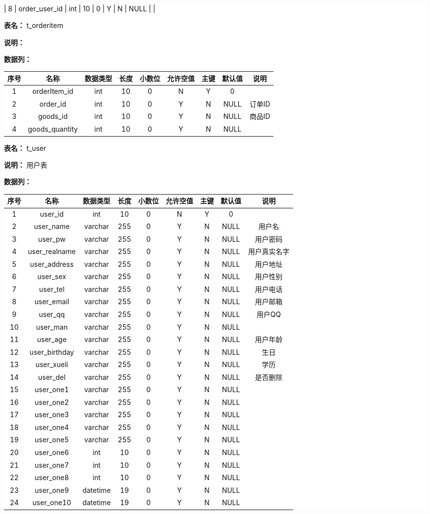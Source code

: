 |  8   | order_user_id |   int   | 10 |   0    |    Y     |  N   |   NULL    |   |

**表名：** <a id="t_orderitem">t_orderitem</a>

**说明：** 

**数据列：**

| 序号 | 名称 | 数据类型 |  长度  | 小数位 | 允许空值 | 主键 | 默认值 | 说明 |
| :---: | :---: | :---: | :---: | :---: | :---: | :---: | :---: | :---: |
|  1   | orderItem_id |   int   | 10 |   0    |    N     |  Y   |   0    |   |
|  2   | order_id |   int   | 10 |   0    |    Y     |  N   |   NULL    | 订单ID  |
|  3   | goods_id |   int   | 10 |   0    |    Y     |  N   |   NULL    | 商品ID  |
|  4   | goods_quantity |   int   | 10 |   0    |    Y     |  N   |   NULL    |   |

**表名：** <a id="t_user">t_user</a>

**说明：** 用户表

**数据列：**

| 序号 | 名称 | 数据类型 |  长度  | 小数位 | 允许空值 | 主键 | 默认值 | 说明 |
| :---: | :---: | :---: | :---: | :---: | :---: | :---: | :---: | :---: |
|  1   | user_id |   int   | 10 |   0    |    N     |  Y   |   0    |   |
|  2   | user_name |   varchar   | 255 |   0    |    Y     |  N   |   NULL    | 用户名  |
|  3   | user_pw |   varchar   | 255 |   0    |    Y     |  N   |   NULL    | 用户密码  |
|  4   | user_realname |   varchar   | 255 |   0    |    Y     |  N   |   NULL    | 用户真实名字  |
|  5   | user_address |   varchar   | 255 |   0    |    Y     |  N   |   NULL    | 用户地址  |
|  6   | user_sex |   varchar   | 255 |   0    |    Y     |  N   |   NULL    | 用户性别  |
|  7   | user_tel |   varchar   | 255 |   0    |    Y     |  N   |   NULL    | 用户电话  |
|  8   | user_email |   varchar   | 255 |   0    |    Y     |  N   |   NULL    | 用户邮箱  |
|  9   | user_qq |   varchar   | 255 |   0    |    Y     |  N   |   NULL    | 用户QQ  |
|  10   | user_man |   varchar   | 255 |   0    |    Y     |  N   |   NULL    |   |
|  11   | user_age |   varchar   | 255 |   0    |    Y     |  N   |   NULL    | 用户年龄  |
|  12   | user_birthday |   varchar   | 255 |   0    |    Y     |  N   |   NULL    | 生日  |
|  13   | user_xueli |   varchar   | 255 |   0    |    Y     |  N   |   NULL    | 学历  |
|  14   | user_del |   varchar   | 255 |   0    |    Y     |  N   |   NULL    | 是否删除  |
|  15   | user_one1 |   varchar   | 255 |   0    |    Y     |  N   |   NULL    |   |
|  16   | user_one2 |   varchar   | 255 |   0    |    Y     |  N   |   NULL    |   |
|  17   | user_one3 |   varchar   | 255 |   0    |    Y     |  N   |   NULL    |   |
|  18   | user_one4 |   varchar   | 255 |   0    |    Y     |  N   |   NULL    |   |
|  19   | user_one5 |   varchar   | 255 |   0    |    Y     |  N   |   NULL    |   |
|  20   | user_one6 |   int   | 10 |   0    |    Y     |  N   |   NULL    |   |
|  21   | user_one7 |   int   | 10 |   0    |    Y     |  N   |   NULL    |   |
|  22   | user_one8 |   int   | 10 |   0    |    Y     |  N   |   NULL    |   |
|  23   | user_one9 |   datetime   | 19 |   0    |    Y     |  N   |   NULL    |   |
|  24   | user_one10 |   datetime   | 19 |   0    |    Y     |  N   |   NULL    |   |